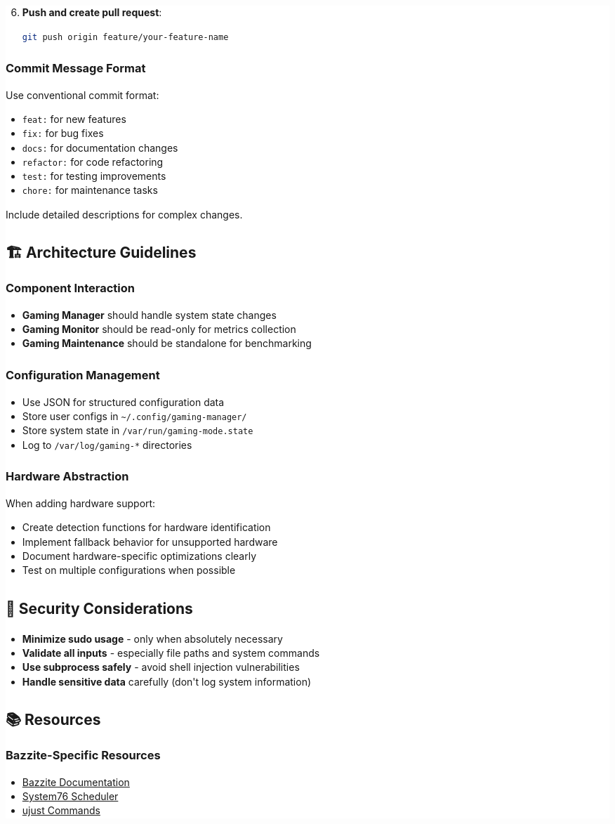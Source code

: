 6. **Push and create pull request**:
   ```bash
   git push origin feature/your-feature-name
   ```

### Commit Message Format

Use conventional commit format:
- `feat:` for new features
- `fix:` for bug fixes
- `docs:` for documentation changes
- `refactor:` for code refactoring
- `test:` for testing improvements
- `chore:` for maintenance tasks

Include detailed descriptions for complex changes.

## 🏗️ Architecture Guidelines

### Component Interaction

- **Gaming Manager** should handle system state changes
- **Gaming Monitor** should be read-only for metrics collection
- **Gaming Maintenance** should be standalone for benchmarking

### Configuration Management

- Use JSON for structured configuration data
- Store user configs in `~/.config/gaming-manager/`
- Store system state in `/var/run/gaming-mode.state`
- Log to `/var/log/gaming-*` directories

### Hardware Abstraction

When adding hardware support:
- Create detection functions for hardware identification
- Implement fallback behavior for unsupported hardware
- Document hardware-specific optimizations clearly
- Test on multiple configurations when possible

## 🚨 Security Considerations

- **Minimize sudo usage** - only when absolutely necessary
- **Validate all inputs** - especially file paths and system commands
- **Use subprocess safely** - avoid shell injection vulnerabilities
- **Handle sensitive data** carefully (don't log system information)

## 📚 Resources

### Bazzite-Specific Resources
- [Bazzite Documentation](https://universal-blue.org/images/bazzite/)
- [System76 Scheduler](https://github.com/pop-os/system76-scheduler)
- [ujust Commands](https://github.com/ublue-os/bazzite/tree/main/system_files/desktop/shared/usr/share/ublue-os/just)
